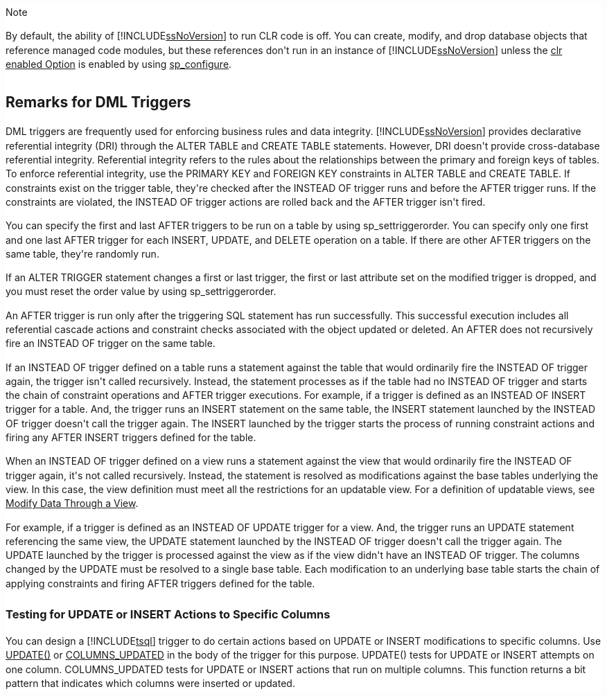 > [!NOTE]  
>  By default, the ability of [!INCLUDE[ssNoVersion](../../includes/ssnoversion-md.md)] to run CLR code is off. You can create, modify, and drop database objects that reference managed code modules, but these references don't run in an instance of [!INCLUDE[ssNoVersion](../../includes/ssnoversion-md.md)] unless the [clr enabled Option](../../database-engine/configure-windows/clr-enabled-server-configuration-option.md) is enabled by using [sp_configure](../../relational-databases/system-stored-procedures/sp-configure-transact-sql.md).  
  
## Remarks for DML Triggers  
DML triggers are frequently used for enforcing business rules and data integrity. [!INCLUDE[ssNoVersion](../../includes/ssnoversion-md.md)] provides declarative referential integrity (DRI) through the ALTER TABLE and CREATE TABLE statements. However, DRI doesn't provide cross-database referential integrity. Referential integrity refers to the rules about the relationships between the primary and foreign keys of tables. To enforce referential integrity, use the PRIMARY KEY and FOREIGN KEY constraints in ALTER TABLE and CREATE TABLE. If constraints exist on the trigger table, they're checked after the INSTEAD OF trigger runs and before the AFTER trigger runs. If the constraints are violated, the INSTEAD OF trigger actions are rolled back and the AFTER trigger isn't fired.  
  
You can specify the first and last AFTER triggers to be run on a table by using sp_settriggerorder. You can specify only one first and one last AFTER trigger for each INSERT, UPDATE, and DELETE operation on a table. If there are other AFTER triggers on the same table, they're randomly run.  
  
If an ALTER TRIGGER statement changes a first or last trigger, the first or last attribute set on the modified trigger is dropped, and you must reset the order value by using sp_settriggerorder.  
  
An AFTER trigger is run only after the triggering SQL statement has run successfully. This successful execution includes all referential cascade actions and constraint checks associated with the object updated or deleted. An AFTER does not recursively fire an INSTEAD OF trigger on the same table.  
  
If an INSTEAD OF trigger defined on a table runs a statement against the table that would ordinarily fire the INSTEAD OF trigger again, the trigger isn't called recursively. Instead, the statement processes as if the table had no INSTEAD OF trigger and starts the chain of constraint operations and AFTER trigger executions. For example, if a trigger is defined as an INSTEAD OF INSERT trigger for a table. And, the trigger runs an INSERT statement on the same table, the INSERT statement launched by the INSTEAD OF trigger doesn't call the trigger again. The INSERT launched by the trigger starts the process of running constraint actions and firing any AFTER INSERT triggers defined for the table.  
  
When an INSTEAD OF trigger defined on a view runs a statement against the view that would ordinarily fire the INSTEAD OF trigger again, it's not called recursively. Instead, the statement is resolved as modifications against the base tables underlying the view. In this case, the view definition must meet all the restrictions for an updatable view. For a definition of updatable views, see [Modify Data Through a View](../../relational-databases/views/modify-data-through-a-view.md).  
  
For example, if a trigger is defined as an INSTEAD OF UPDATE trigger for a view. And, the trigger runs an UPDATE statement referencing the same view, the UPDATE statement launched by the INSTEAD OF trigger doesn't call the trigger again. The UPDATE launched by the trigger is processed against the view as if the view didn't have an INSTEAD OF trigger. The columns changed by the UPDATE must be resolved to a single base table. Each modification to an underlying base table starts the chain of applying constraints and firing AFTER triggers defined for the table.  
  
### Testing for UPDATE or INSERT Actions to Specific Columns  
You can design a [!INCLUDE[tsql](../../includes/tsql-md.md)] trigger to do certain actions based on UPDATE or INSERT modifications to specific columns. Use [UPDATE()](../../t-sql/functions/update-trigger-functions-transact-sql.md) or [COLUMNS_UPDATED](../../t-sql/functions/columns-updated-transact-sql.md) in the body of the trigger for this purpose. UPDATE() tests for UPDATE or INSERT attempts on one column. COLUMNS_UPDATED tests for UPDATE or INSERT actions that run on multiple columns. This function returns a bit pattern that indicates which columns were inserted or updated.  
  